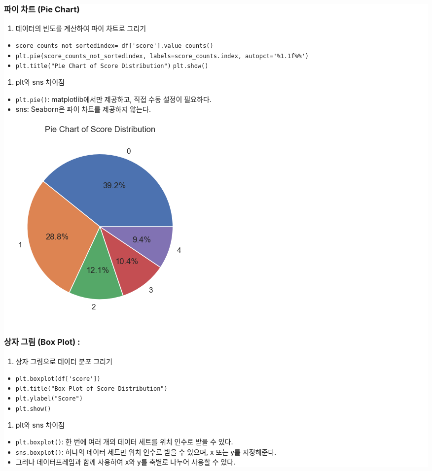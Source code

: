 ### 파이 차트 (Pie Chart)

1. 데이터의 빈도를 계산하여 파이 차트로 그리기
- `score_counts_not_sortedindex= df['score'].value_counts()`
- `plt.pie(score_counts_not_sortedindex, labels=score_counts.index, autopct='%1.1f%%')`
- `plt.title("Pie Chart of Score Distribution")`
`plt.show()`
1.  plt와 sns 차이점
- `plt.pie()`: matplotlib에서만 제공하고, 직접 수동 설정이 필요하다.
- sns: Seaborn은 파이 차트를 제공하지 않는다.

![](/team_10_LSTM/images/pie.png)

### 상자 그림 (Box Plot) :

1. 상자 그림으로 데이터 분포 그리기
- `plt.boxplot(df['score'])`
- `plt.title("Box Plot of Score Distribution")`
- `plt.ylabel("Score")`
- `plt.show()`
1.  plt와 sns 차이점
- `plt.boxplot()`: 한 번에 여러 개의 데이터 세트를 위치 인수로 받을 수 있다.
- `sns.boxplot()`: 하나의 데이터 세트만 위치 인수로 받을 수 있으며, x 또는 y를 지정해준다.
- 그러나 데이터프레임과 함께 사용하여 x와 y를 축별로 나누어 사용할 수 있다.
